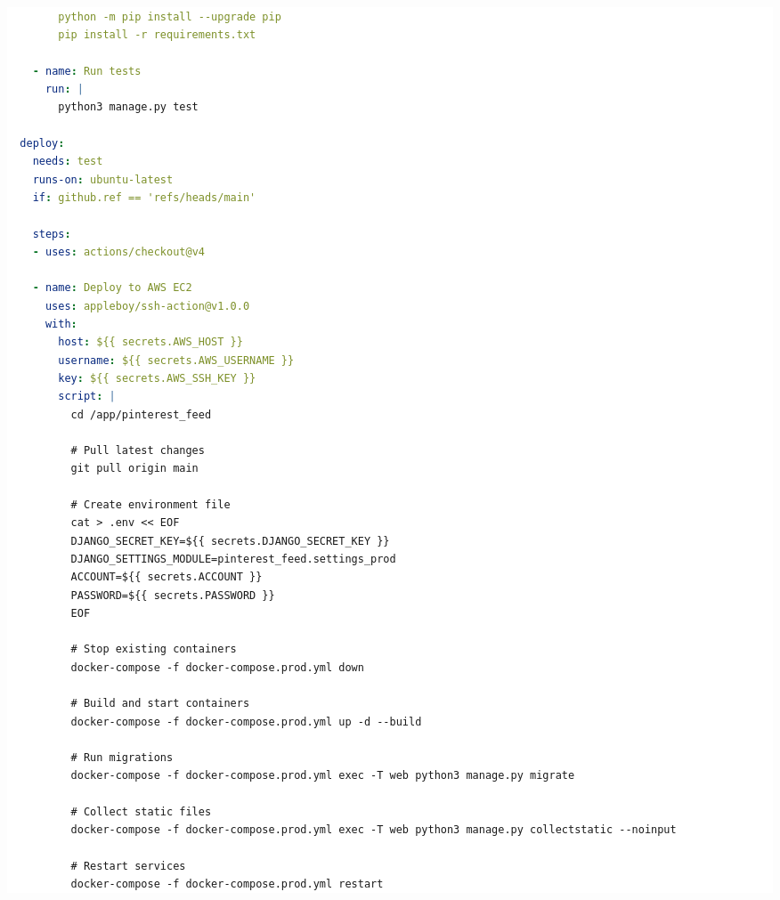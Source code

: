 ```yaml
        python -m pip install --upgrade pip
        pip install -r requirements.txt
    
    - name: Run tests
      run: |
        python3 manage.py test

  deploy:
    needs: test
    runs-on: ubuntu-latest
    if: github.ref == 'refs/heads/main'
    
    steps:
    - uses: actions/checkout@v4
    
    - name: Deploy to AWS EC2
      uses: appleboy/ssh-action@v1.0.0
      with:
        host: ${{ secrets.AWS_HOST }}
        username: ${{ secrets.AWS_USERNAME }}
        key: ${{ secrets.AWS_SSH_KEY }}
        script: |
          cd /app/pinterest_feed
          
          # Pull latest changes
          git pull origin main
          
          # Create environment file
          cat > .env << EOF
          DJANGO_SECRET_KEY=${{ secrets.DJANGO_SECRET_KEY }}
          DJANGO_SETTINGS_MODULE=pinterest_feed.settings_prod
          ACCOUNT=${{ secrets.ACCOUNT }}
          PASSWORD=${{ secrets.PASSWORD }}
          EOF
          
          # Stop existing containers
          docker-compose -f docker-compose.prod.yml down
          
          # Build and start containers
          docker-compose -f docker-compose.prod.yml up -d --build
          
          # Run migrations
          docker-compose -f docker-compose.prod.yml exec -T web python3 manage.py migrate
          
          # Collect static files
          docker-compose -f docker-compose.prod.yml exec -T web python3 manage.py collectstatic --noinput
          
          # Restart services
          docker-compose -f docker-compose.prod.yml restart
```
